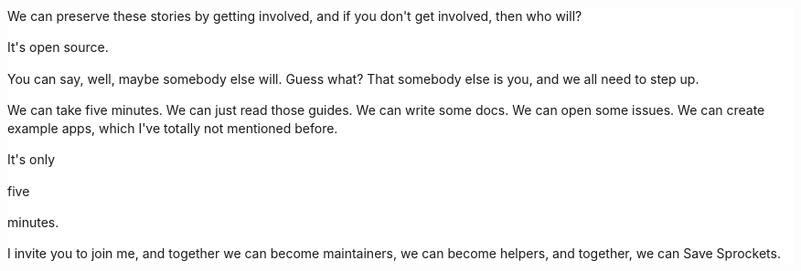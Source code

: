 We can preserve these stories by getting involved, and if you don't get involved, then who will? 

It's open source. 

You can say, well, maybe somebody else will. Guess what? That somebody else is you, and we all need to step up. 

We can take five minutes. We can just read those guides. We can write some docs. We can open some issues. We can create example apps, which I've totally not mentioned before. 


It's only 

five 

minutes. 

I invite you to join me, and together we can become maintainers, we can become helpers, and together, we can Save Sprockets.

